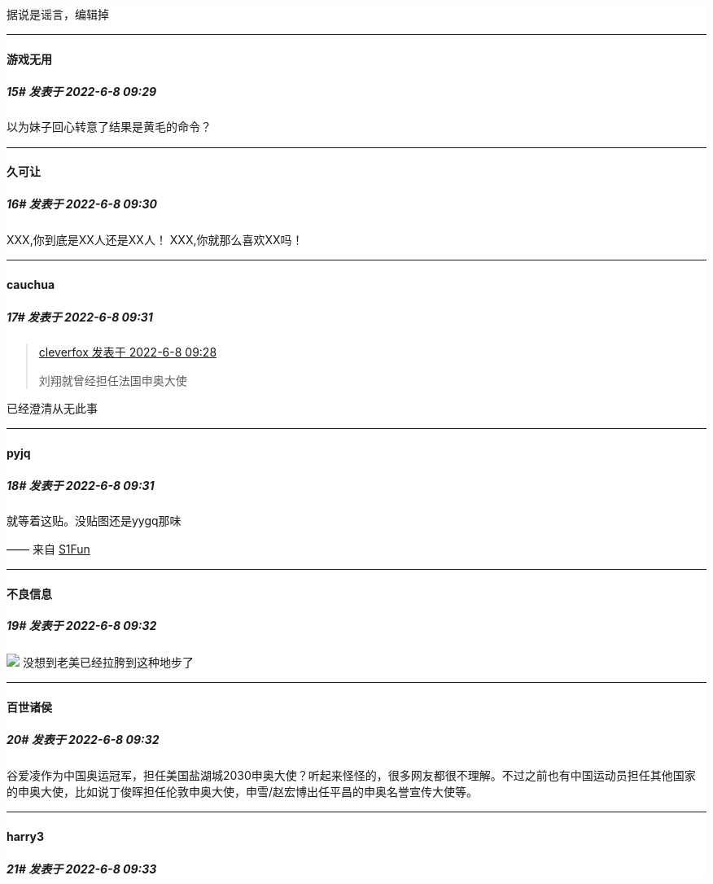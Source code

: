 据说是谣言，编辑掉

*****

####  游戏无用  
##### 15#       发表于 2022-6-8 09:29

以为妹子回心转意了结果是黄毛的命令？

*****

####  久可让  
##### 16#       发表于 2022-6-8 09:30

XXX,你到底是XX人还是XX人！
XXX,你就那么喜欢XX吗！

*****

####  cauchua  
##### 17#       发表于 2022-6-8 09:31

<blockquote><a href="httphttps://bbs.saraba1st.com/2b/forum.php?mod=redirect&amp;goto=findpost&amp;pid=56169808&amp;ptid=2074319" target="_blank">cleverfox 发表于 2022-6-8 09:28</a>

刘翔就曾经担任法国申奥大使</blockquote>
已经澄清从无此事

*****

####  pyjq  
##### 18#       发表于 2022-6-8 09:31

就等着这贴。没贴图还是yygq那味

—— 来自 [S1Fun](https://s1fun.koalcat.com)

*****

####  不良信息  
##### 19#       发表于 2022-6-8 09:32

<img src="https://static.saraba1st.com/image/smiley/face2017/037.png" referrerpolicy="no-referrer"> 没想到老美已经拉胯到这种地步了

*****

####  百世诸侯  
##### 20#       发表于 2022-6-8 09:32

谷爱凌作为中国奥运冠军，担任美国盐湖城2030申奥大使？听起来怪怪的，很多网友都很不理解。不过之前也有中国运动员担任其他国家的申奥大使，比如说丁俊晖担任伦敦申奥大使，申雪/赵宏博出任平昌的申奥名誉宣传大使等。

*****

####  harry3  
##### 21#       发表于 2022-6-8 09:33
